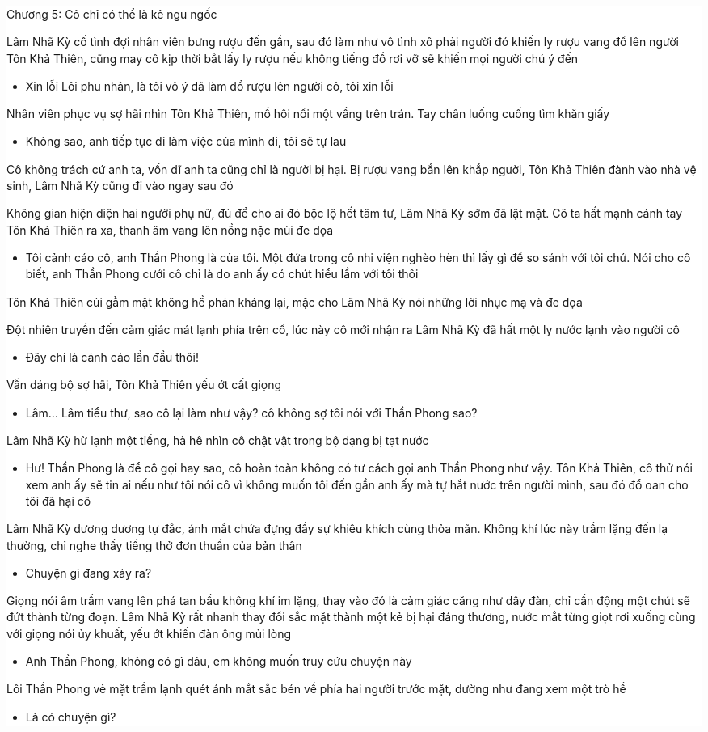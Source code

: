 




Chương 5: Cô chỉ có thể là kẻ ngu ngốc

Lâm Nhã Kỳ cố tình đợi nhân viên bưng rượu đến gần, sau đó làm như vô tình xô phải người đó khiến ly rượu vang đổ lên người Tôn Khả Thiên, cũng may cô kịp thời bắt lấy ly rượu nếu không tiếng đồ rơi vỡ sẽ khiến mọi người chú ý đến

- Xin lỗi Lôi phu nhân, là tôi vô ý đã làm đổ rượu lên người cô, tôi xin lỗi

Nhân viên phục vụ sợ hãi nhìn Tôn Khả Thiên, mồ hôi nổi một vầng trên trán. Tay chân luống cuống tìm khăn giấy

- Không sao, anh tiếp tục đi làm việc của mình đi, tôi sẽ tự lau

Cô không trách cứ anh ta, vốn dĩ anh ta cũng chỉ là người bị hại. Bị rượu vang bắn lên khắp người, Tôn Khả Thiên đành vào nhà vệ sinh, Lâm Nhã Kỳ cũng đi vào ngay sau đó

Không gian hiện diện hai người phụ nữ, đủ để cho ai đó bộc lộ hết tâm tư, Lâm Nhã Kỳ sớm đã lật mặt. Cô ta hất mạnh cánh tay Tôn Khả Thiên ra xa, thanh âm vang lên nồng nặc mùi đe dọa

- Tôi cảnh cáo cô, anh Thần Phong là của tôi. Một đứa trong cô nhi viện nghèo hèn thì lấy gì để so sánh với tôi chứ. Nói cho cô biết, anh Thần Phong cưới cô chỉ là do anh ấy có chút hiểu lầm với tôi thôi

Tôn Khả Thiên cúi gằm mặt không hề phản kháng lại, mặc cho Lâm Nhã Kỳ nói những lời nhục mạ và đe dọa

Đột nhiên truyền đến cảm giác mát lạnh phía trên cổ, lúc này cô mới nhận ra Lâm Nhã Kỳ đã hất một ly nước lạnh vào người cô

- Đây chỉ là cảnh cáo lần đầu thôi!

Vẫn dáng bộ sợ hãi, Tôn Khả Thiên yếu ớt cất giọng

- Lâm... Lâm tiểu thư, sao cô lại làm như vậy? cô không sợ tôi nói với Thần Phong sao?

Lâm Nhã Kỳ hừ lạnh một tiếng, hả hê nhìn cô chật vật trong bộ dạng bị tạt nước

- Hư! Thần Phong là để cô gọi hay sao, cô hoàn toàn không có tư cách gọi anh Thần Phong như vậy. Tôn Khả Thiên, cô thử nói xem anh ấy sẽ tin ai nếu như tôi nói cô vì không muốn tôi đến gần anh ấy mà tự hắt nước trên người mình, sau đó đổ oan cho tôi đã hại cô

Lâm Nhã Kỳ dương dương tự đắc, ánh mắt chứa đựng đầy sự khiêu khích cùng thỏa mãn. Không khí lúc này trầm lặng đến lạ thường, chỉ nghe thấy tiếng thở đơn thuần của bản thân

- Chuyện gì đang xảy ra?

Giọng nói âm trầm vang lên phá tan bầu không khí im lặng, thay vào đó là cảm giác căng như dây đàn, chỉ cần động một chút sẽ đứt thành từng đoạn. Lâm Nhã Kỳ rất nhanh thay đổi sắc mặt thành một kẻ bị hại đáng thương, nước mắt từng giọt rơi xuống cùng với giọng nói ủy khuất, yếu ớt khiến đàn ông mủi lòng

- Anh Thần Phong, không có gì đâu, em không muốn truy cứu chuyện này

Lôi Thần Phong vẻ mặt trầm lạnh quét ánh mắt sắc bén về phía hai người trước mặt, dường như đang xem một trò hề

- Là có chuyện gì?
